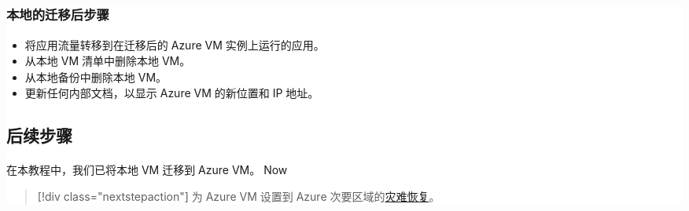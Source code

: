 ### <a name="post-migration-steps-on-premises"></a>本地的迁移后步骤

- 将应用流量转移到在迁移后的 Azure VM 实例上运行的应用。
- 从本地 VM 清单中删除本地 VM。
- 从本地备份中删除本地 VM。
- 更新任何内部文档，以显示 Azure VM 的新位置和 IP 地址。

## <a name="next-steps"></a>后续步骤

在本教程中，我们已将本地 VM 迁移到 Azure VM。 Now

> [!div class="nextstepaction"]
> 为 Azure VM 设置到 Azure 次要区域的[灾难恢复](azure-to-azure-replicate-after-migration.md)。

